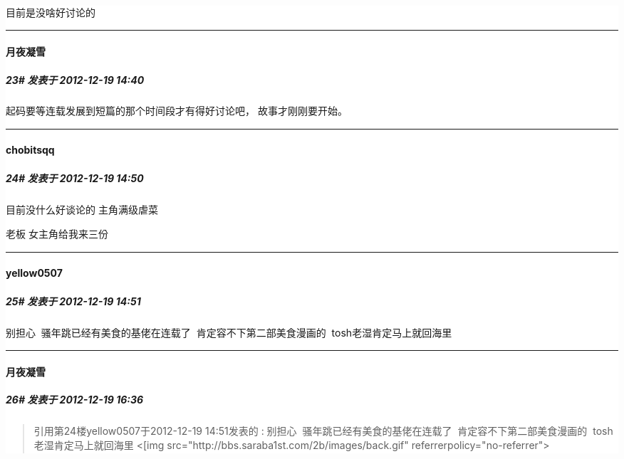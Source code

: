 


目前是没啥好讨论的







*****

####  月夜凝雪  
##### 23#       发表于 2012-12-19 14:40




起码要等连载发展到短篇的那个时间段才有得好讨论吧，
故事才刚刚要开始。







*****

####  chobitsqq  
##### 24#       发表于 2012-12-19 14:50




目前没什么好谈论的 主角满级虐菜  

老板 女主角给我来三份







*****

####  yellow0507  
##### 25#       发表于 2012-12-19 14:51




别担心  骚年跳已经有美食的基佬在连载了  肯定容不下第二部美食漫画的  tosh老湿肯定马上就回海里







*****

####  月夜凝雪  
##### 26#       发表于 2012-12-19 16:36



<blockquote>引用第24楼yellow0507于2012-12-19 14:51发表的 : 
别担心  骚年跳已经有美食的基佬在连载了  肯定容不下第二部美食漫画的  tosh老湿肯定马上就回海里 <[img src="http://bbs.saraba1st.com/2b/images/back.gif" referrerpolicy="no-referrer"> </blockquote>
